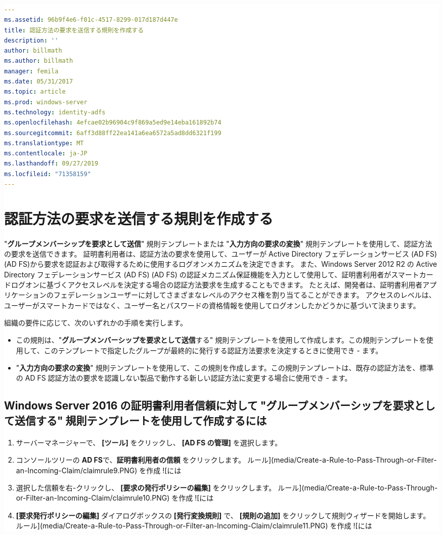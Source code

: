 ```yaml
---
ms.assetid: 96b9f4e6-f01c-4517-8299-017d187d447e
title: 認証方法の要求を送信する規則を作成する
description: ''
author: billmath
ms.author: billmath
manager: femila
ms.date: 05/31/2017
ms.topic: article
ms.prod: windows-server
ms.technology: identity-adfs
ms.openlocfilehash: 4efcae02b96904c9f869a5ed9e14eba161892b74
ms.sourcegitcommit: 6aff3d88ff22ea141a6ea6572a5ad8dd6321f199
ms.translationtype: MT
ms.contentlocale: ja-JP
ms.lasthandoff: 09/27/2019
ms.locfileid: "71358159"
---
```

# <a name="create-a-rule-to-send-an-authentication-method-claim"></a>認証方法の要求を送信する規則を作成する


"**グループメンバーシップを要求として送信**" 規則テンプレートまたは "**入力方向の要求の変換**" 規則テンプレートを使用して、認証方法の要求を送信できます。 証明書利用者は、認証方法の要求を使用して、ユーザーが Active Directory フェデレーションサービス (AD FS) \(AD FS\)から要求を認証および取得するために使用するログオンメカニズムを決定できます。 また、Windows Server 2012 R2 の Active Directory フェデレーションサービス (AD FS) \(AD FS\) の認証メカニズム保証機能を入力として使用して、証明書利用者がスマートカードログオンに基づくアクセスレベルを決定する場合の認証方法要求を生成することもできます。 たとえば、開発者は、証明書利用者アプリケーションのフェデレーションユーザーに対してさまざまなレベルのアクセス権を割り当てることができます。 アクセスのレベルは、ユーザーがスマートカードではなく、ユーザー名とパスワードの資格情報を使用してログオンしたかどうかに基づいて決まります。  

組織の要件に応じて、次のいずれかの手順を実行します。  

-   この規則は、"**グループメンバーシップを要求として送信**する" 規則テンプレートを使用して作成します。この規則テンプレートを使用して、このテンプレートで指定したグループが最終的に発行する認証方法要求を決定するときに使用でき \- ます。  

-   "**入力方向の要求の変換**" 規則テンプレートを使用して、この規則を作成します。この規則テンプレートは、既存の認証方法を、標準の AD FS 認証方法の要求を認識しない製品で動作する新しい認証方法に変更する場合に使用でき \- ます。  



## <a name="to-create-by-using-the-send-group-membership-as-claims-rule-template-on-a-relying-party-trust-in-windows-server-2016"></a>Windows Server 2016 の証明書利用者信頼に対して "グループメンバーシップを要求として送信する" 規則テンプレートを使用して作成するには 

1.  サーバーマネージャーで、 **[ツール]** をクリックし、 **[AD FS の管理]** を選択します。  

2.  コンソールツリーの  **AD FS**で、**証明書利用者の信頼** をクリックします。 
ルール](media/Create-a-Rule-to-Pass-Through-or-Filter-an-Incoming-Claim/claimrule9.PNG) を作成 ![には  

3.  選択した信頼を右\-クリックし、 **[要求の発行ポリシーの編集]** をクリックします。
ルール](media/Create-a-Rule-to-Pass-Through-or-Filter-an-Incoming-Claim/claimrule10.PNG) を作成 ![には   

4.  **[要求発行ポリシーの編集]** ダイアログボックスの **[発行変換規則]** で、 **[規則の追加]** をクリックして規則ウィザードを開始します。 
ルール](media/Create-a-Rule-to-Pass-Through-or-Filter-an-Incoming-Claim/claimrule11.PNG) を作成 ![には    
